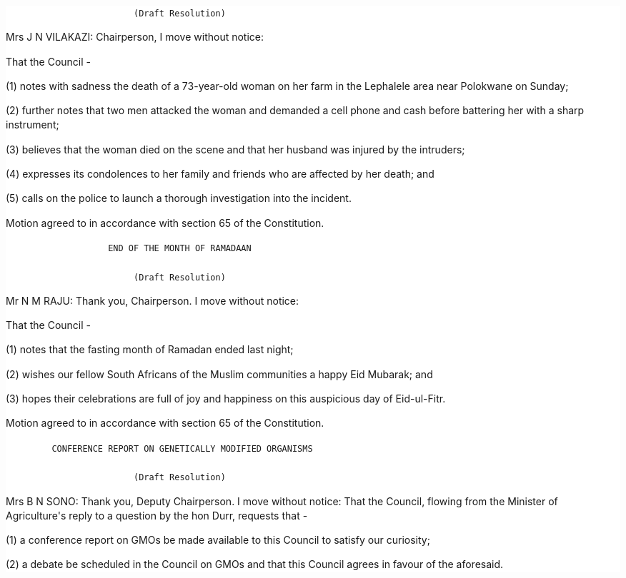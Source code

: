                              (Draft Resolution)

Mrs J N VILAKAZI: Chairperson, I move without notice:


  That the Council -


  (1) notes with sadness the death of a 73-year-old woman on  her  farm  in
       the Lephalele area near Polokwane on Sunday;


  (2) further notes that two men attacked the woman  and  demanded  a  cell
       phone and cash before battering her with a sharp instrument;


  (3) believes that the woman died on the scene and that  her  husband  was
       injured by the intruders;


  (4) expresses its condolences to her family and friends who are  affected
       by her death; and


  (5) calls on the police to  launch  a  thorough  investigation  into  the
       incident.

Motion agreed to in accordance with section 65 of the Constitution.

                        END OF THE MONTH OF RAMADAAN

                             (Draft Resolution)
Mr N M RAJU: Thank you, Chairperson. I move without notice:


  That the Council -


  (1) notes that the fasting month of Ramadan ended last night;


  (2) wishes our fellow South Africans of the Muslim  communities  a  happy
       Eid Mubarak; and


  (3) hopes their celebrations are  full  of  joy  and  happiness  on  this
       auspicious day of Eid-ul-Fitr.

Motion agreed to in accordance with section 65 of the Constitution.

             CONFERENCE REPORT ON GENETICALLY MODIFIED ORGANISMS

                             (Draft Resolution)

Mrs B N SONO: Thank you, Deputy Chairperson. I move without notice:
  That the Council, flowing from the Minister of Agriculture's reply  to  a
  question by the hon Durr, requests that -


  (1) a conference report on GMOs be made  available  to  this  Council  to
       satisfy our curiosity;


  (2) a debate be scheduled in the Council on GMOs and  that  this  Council
       agrees in favour of the aforesaid.

